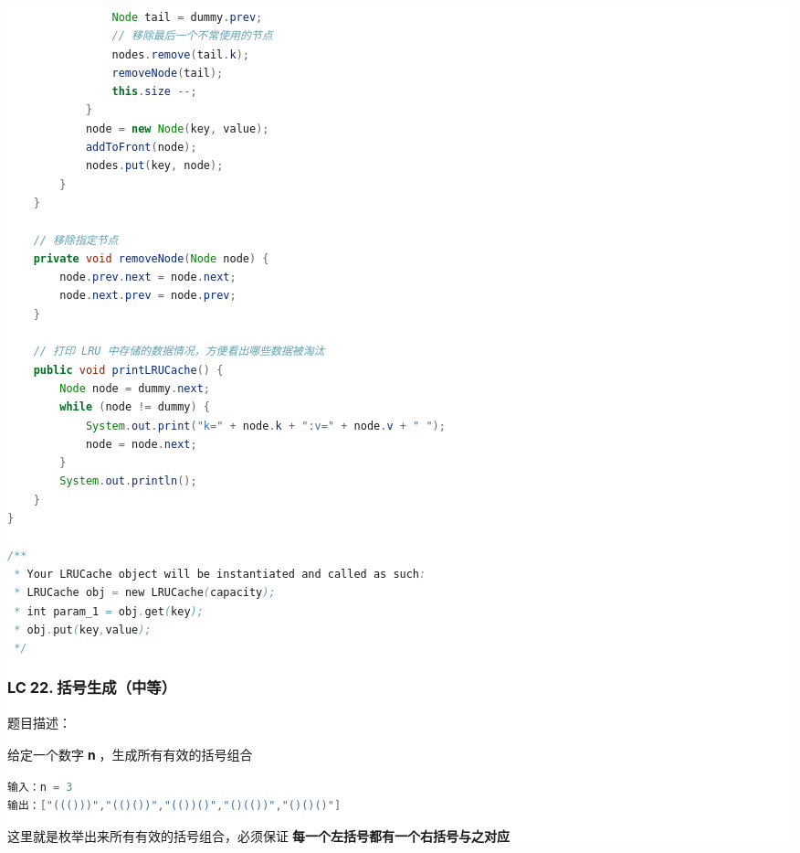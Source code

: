 ```java
                Node tail = dummy.prev;
                // 移除最后一个不常使用的节点
                nodes.remove(tail.k);
                removeNode(tail);
                this.size --;
            }
            node = new Node(key, value);
            addToFront(node);
            nodes.put(key, node);
        }
    }

    // 移除指定节点
    private void removeNode(Node node) {
        node.prev.next = node.next;
        node.next.prev = node.prev;
    }

    // 打印 LRU 中存储的数据情况，方便看出哪些数据被淘汰
    public void printLRUCache() {
        Node node = dummy.next;
        while (node != dummy) {
            System.out.print("k=" + node.k + ":v=" + node.v + " ");
            node = node.next;
        }
        System.out.println();
    }
}

/**
 * Your LRUCache object will be instantiated and called as such:
 * LRUCache obj = new LRUCache(capacity);
 * int param_1 = obj.get(key);
 * obj.put(key,value);
 */
```





### LC 22. 括号生成（中等）

题目描述：

给定一个数字 **n** ，生成所有有效的括号组合

```java
输入：n = 3
输出：["((()))","(()())","(())()","()(())","()()()"]
```



这里就是枚举出来所有有效的括号组合，必须保证 **每一个左括号都有一个右括号与之对应** 
